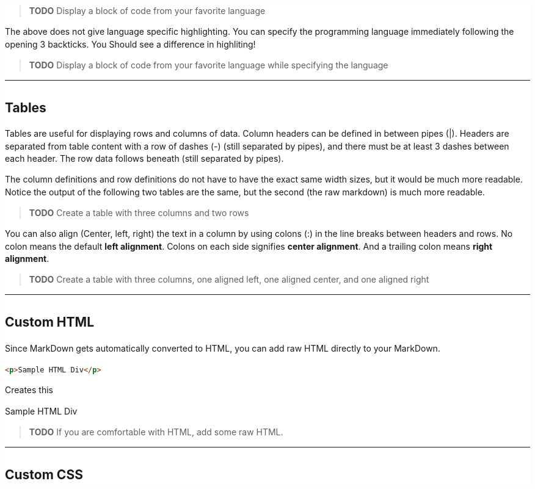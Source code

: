 > **TODO** Display a block of code from your favorite language

The above does not give language specific highlighting. You can specify the programming language immediately following the opening 3 backticks. You Should see a difference in highliting!





> **TODO** Display a block of code from your favorite language while specifying the language

---

## Tables

Tables are useful for displaying rows and columns of data. Column headers can be defined in between pipes (|). Headers are separated from table content with a row of dashes (-) (still separated by pipes), and there must be at least 3 dashes between each header. The row data follows beneath (still separated by pipes).



The column definitions and row definitions do not have to have the exact same width sizes, but it would be much more readable. Notice the output of the following two tables are the same, but the second (the raw markdown) is much more readable.





> **TODO** Create a table with three columns and two rows

You can also align (Center, left, right) the text in a column by using colons (:) in the line breaks between headers and rows. No colon means the default **left alignment**. Colons on each side signifies **center alignment**. And a trailing colon means **right alignment**.

> **TODO** Create a table with three columns, one aligned left, one aligned center, and one aligned right



---

## Custom HTML

Since MarkDown gets automatically converted to HTML, you can add raw HTML directly to your MarkDown.

```html
<p>Sample HTML Div</p>
```

Creates this

<p>Sample HTML Div</p>

> **TODO** If you are comfortable with HTML, add some raw HTML.

---

## Custom CSS
